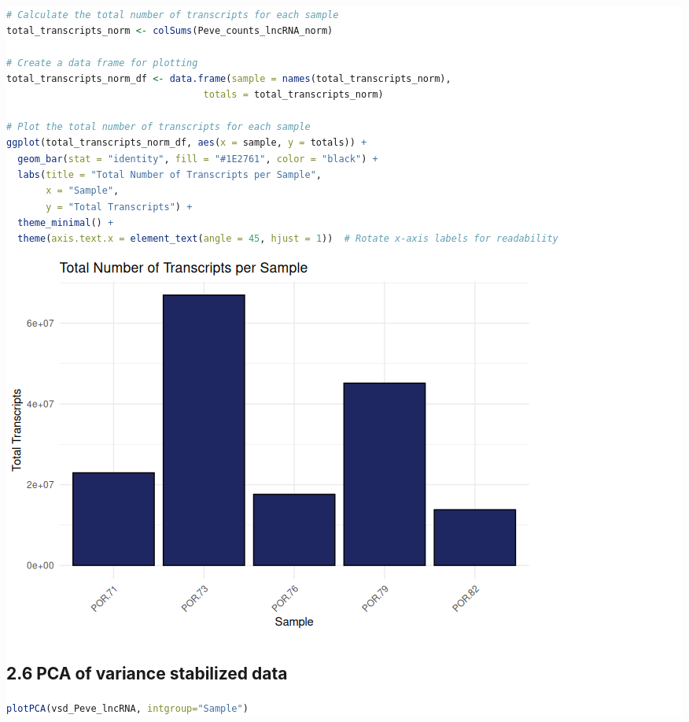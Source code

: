 ``` r
# Calculate the total number of transcripts for each sample
total_transcripts_norm <- colSums(Peve_counts_lncRNA_norm)

# Create a data frame for plotting
total_transcripts_norm_df <- data.frame(sample = names(total_transcripts_norm),
                                   totals = total_transcripts_norm)

# Plot the total number of transcripts for each sample
ggplot(total_transcripts_norm_df, aes(x = sample, y = totals)) +
  geom_bar(stat = "identity", fill = "#1E2761", color = "black") +
  labs(title = "Total Number of Transcripts per Sample",
       x = "Sample",
       y = "Total Transcripts") +
  theme_minimal() +
  theme(axis.text.x = element_text(angle = 45, hjust = 1))  # Rotate x-axis labels for readability
```

![](03.2-Peve-lncRNA-summary_files/figure-gfm/norm-transcript-counts-plot-1.png)

## 2.6 PCA of variance stabilized data

``` r
plotPCA(vsd_Peve_lncRNA, intgroup="Sample")
```

